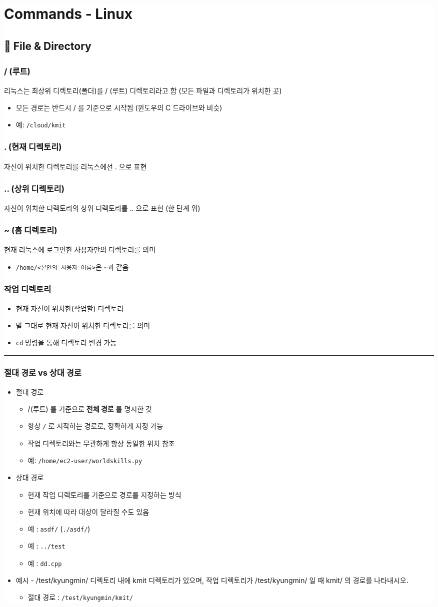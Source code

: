 # Commands - Linux

## 📂 File & Directory

### / (루트)
리눅스는 최상위 디렉토리(폴더)를 / (루트) 디렉토리라고 함 (모든 파일과 디렉토리가 위치한 곳)

- 모든 경로는 반드시 / 를 기준으로 시작됨 (윈도우의 C 드라이브와 비슷)

- 예: `/cloud/kmit`

### . (현재 디렉토리)
자신이 위치한 디렉토리를 리눅스에선 . 으로 표현

### .. (상위 디렉토리)
자신이 위치한 디렉토리의 상위 디렉토리를 .. 으로 표현 (한 단계 위)

### ~ (홈 디렉토리)
현재 리눅스에 로그인한 사용자만의 디렉토리를 의미

- `/home/<본인의 사용자 이름>`은 `~`과 같음

### 작업 디렉토리
- 현재 자신이 위치한(작업할) 디렉토리

- 말 그대로 현재 자신이 위치한 디렉토리를 의미

- `cd` 명령을 통해 디렉토리 변경 가능

---

### 절대 경로 vs 상대 경로

- 절대 경로
    - /(루트) 를 기준으로 __전체 경로__ 를 명시한 것

    - 항상 `/` 로 시작하는 경로로, 정확하게 지정 가능

    - 작업 디렉토리와는 무관하게 항상 동일한 위치 참조

    - 예: `/home/ec2-user/worldskills.py`

- 상대 경로
    - 현재 작업 디렉토리를 기준으로 경로를 지정하는 방식

    - 현재 위치에 따라 대상이 달라질 수도 있음

    - 예 : `asdf/` (`./asdf/`)

    - 예 : `../test`

    - 예 : `dd.cpp`

- 예시 - /test/kyungmin/ 디렉토리 내에 kmit 디렉토리가 있으며, 작업 디렉토리가 /test/kyungmin/ 일 때 kmit/ 의 경로를 나타내시오.
    - 절대 경로 : `/test/kyungmin/kmit/`
